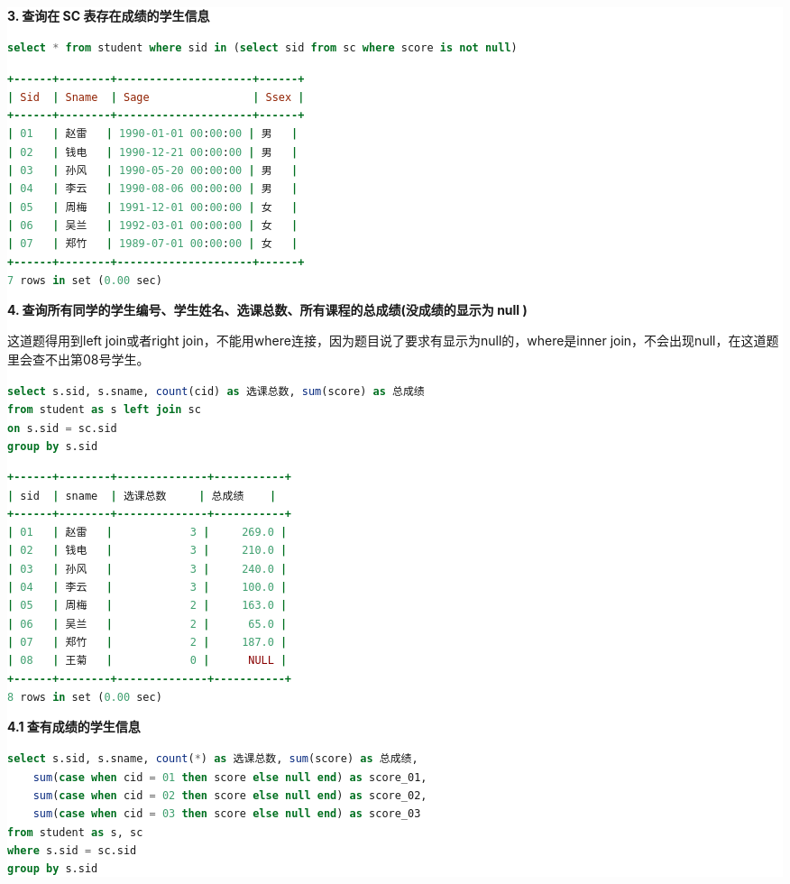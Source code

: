 **3. 查询在 SC 表存在成绩的学生信息**

```sql
select * from student where sid in (select sid from sc where score is not null)
```

```ruby
+------+--------+---------------------+------+
| Sid  | Sname  | Sage                | Ssex |
+------+--------+---------------------+------+
| 01   | 赵雷   | 1990-01-01 00:00:00 | 男   |
| 02   | 钱电   | 1990-12-21 00:00:00 | 男   |
| 03   | 孙风   | 1990-05-20 00:00:00 | 男   |
| 04   | 李云   | 1990-08-06 00:00:00 | 男   |
| 05   | 周梅   | 1991-12-01 00:00:00 | 女   |
| 06   | 吴兰   | 1992-03-01 00:00:00 | 女   |
| 07   | 郑竹   | 1989-07-01 00:00:00 | 女   |
+------+--------+---------------------+------+
7 rows in set (0.00 sec)
```

**4. 查询所有同学的学生编号、学生姓名、选课总数、所有课程的总成绩(没成绩的显示为 null )**

这道题得用到left join或者right join，不能用where连接，因为题目说了要求有显示为null的，where是inner join，不会出现null，在这道题里会查不出第08号学生。

```sql
select s.sid, s.sname, count(cid) as 选课总数, sum(score) as 总成绩
from student as s left join sc
on s.sid = sc.sid
group by s.sid
```

```ruby
+------+--------+--------------+-----------+
| sid  | sname  | 选课总数     | 总成绩    |
+------+--------+--------------+-----------+
| 01   | 赵雷   |            3 |     269.0 |
| 02   | 钱电   |            3 |     210.0 |
| 03   | 孙风   |            3 |     240.0 |
| 04   | 李云   |            3 |     100.0 |
| 05   | 周梅   |            2 |     163.0 |
| 06   | 吴兰   |            2 |      65.0 |
| 07   | 郑竹   |            2 |     187.0 |
| 08   | 王菊   |            0 |      NULL |
+------+--------+--------------+-----------+
8 rows in set (0.00 sec)
```

**4.1 查有成绩的学生信息**

```sql
select s.sid, s.sname, count(*) as 选课总数, sum(score) as 总成绩,
    sum(case when cid = 01 then score else null end) as score_01,
    sum(case when cid = 02 then score else null end) as score_02,
    sum(case when cid = 03 then score else null end) as score_03
from student as s, sc
where s.sid = sc.sid
group by s.sid
```
